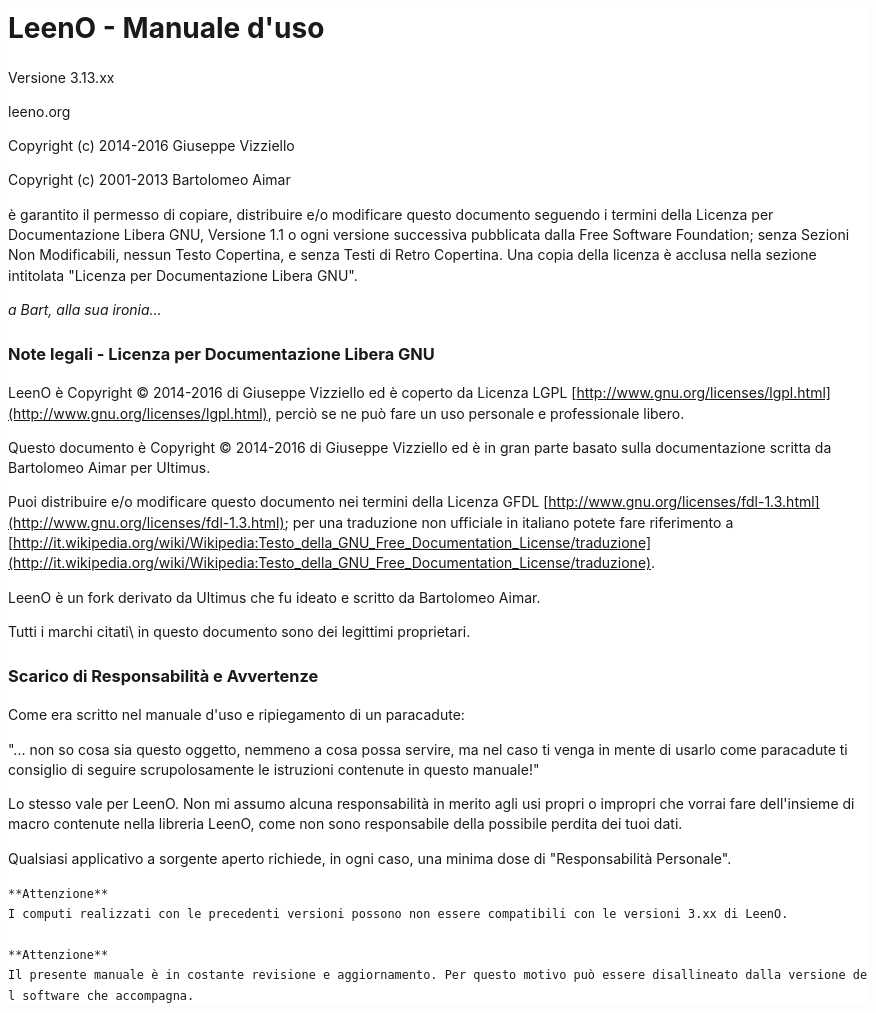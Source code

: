 # LeenO - Manuale d'uso

Versione 3.13.xx

leeno.org

Copyright (c) 2014-2016 Giuseppe Vizziello

Copyright (c) 2001-2013 Bartolomeo Aimar

è garantito il permesso di copiare, distribuire e/o modificare questo documento seguendo i termini della Licenza per Documentazione Libera GNU, Versione 1.1 o ogni versione successiva pubblicata dalla Free Software Foundation; senza Sezioni Non Modificabili, nessun Testo Copertina, e senza Testi di Retro Copertina. Una copia della licenza è acclusa nella sezione intitolata "Licenza per Documentazione Libera GNU".

*a Bart, alla sua ironia...*

### Note legali - Licenza per Documentazione Libera GNU

LeenO è Copyright © 2014-2016 di Giuseppe Vizziello ed è coperto da Licenza LGPL [http://www.gnu.org/licenses/lgpl.html](http://www.gnu.org/licenses/lgpl.html), perciò se ne può fare un uso personale e professionale libero.

Questo documento è Copyright © 2014-2016 di Giuseppe Vizziello ed è in gran parte basato sulla documentazione scritta da Bartolomeo Aimar per Ultimus.

Puoi distribuire e/o modificare questo documento nei termini della Licenza GFDL [http://www.gnu.org/licenses/fdl-1.3.html](http://www.gnu.org/licenses/fdl-1.3.html); per una traduzione non ufficiale in italiano potete fare riferimento a [http://it.wikipedia.org/wiki/Wikipedia:Testo_della_GNU_Free_Documentation_License/traduzione](http://it.wikipedia.org/wiki/Wikipedia:Testo_della_GNU_Free_Documentation_License/traduzione).

LeenO è un fork derivato da Ultimus che fu ideato e scritto da Bartolomeo Aimar.

Tutti i marchi citati\ in questo documento sono dei legittimi proprietari.

### Scarico di Responsabilità e Avvertenze
Come era scritto nel manuale d'uso e ripiegamento di un paracadute:

"... non so cosa sia questo oggetto, nemmeno a cosa possa servire, ma nel caso ti venga in mente di usarlo come paracadute ti consiglio di seguire scrupolosamente le istruzioni contenute in questo manuale!"

Lo stesso vale per LeenO. Non mi assumo alcuna responsabilità in merito agli usi propri o impropri che vorrai fare dell'insieme di macro contenute nella libreria LeenO, come non sono responsabile della possibile perdita dei tuoi dati.

Qualsiasi applicativo a sorgente aperto richiede, in ogni caso, una minima dose di "Responsabilità Personale".

	**Attenzione**
	I computi realizzati con le precedenti versioni possono non essere compatibili con le versioni 3.xx di LeenO.

	**Attenzione**
	Il presente manuale è in costante revisione e aggiornamento. Per questo motivo può essere disallineato dalla versione del software che accompagna.
